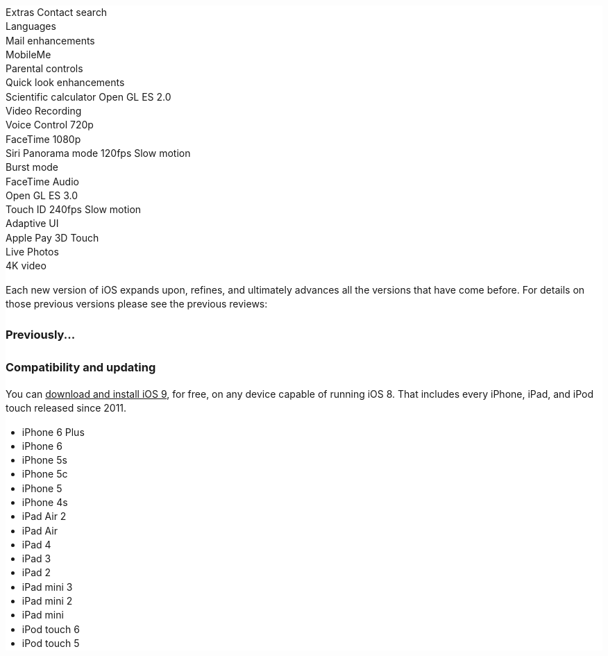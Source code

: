 Extras
Contact search  
Languages  
Mail enhancements  
MobileMe  
Parental controls  
Quick look enhancements  
Scientific calculator
Open GL ES 2.0  
Video Recording  
Voice Control
720p  
FaceTime
1080p  
Siri
Panorama mode
120fps Slow motion  
Burst mode  
FaceTime Audio  
Open GL ES 3.0  
Touch ID
240fps Slow motion  
Adaptive UI  
Apple Pay
3D Touch  
Live Photos  
4K video

Each new version of iOS expands upon, refines, and ultimately advances all the versions that have come before. For details on those previous versions please see the previous reviews:

### Previously...

### Compatibility and updating

You can [download and install iOS 9](http://www.imore.com/how-to-download-ios-9), for free, on any device capable of running iOS 8. That includes every iPhone, iPad, and iPod touch released since 2011.

  * iPhone 6 Plus
  * iPhone 6
  * iPhone 5s
  * iPhone 5c
  * iPhone 5
  * iPhone 4s
  * iPad Air 2
  * iPad Air
  * iPad 4
  * iPad 3
  * iPad 2
  * iPad mini 3
  * iPad mini 2
  * iPad mini
  * iPod touch 6
  * iPod touch 5

